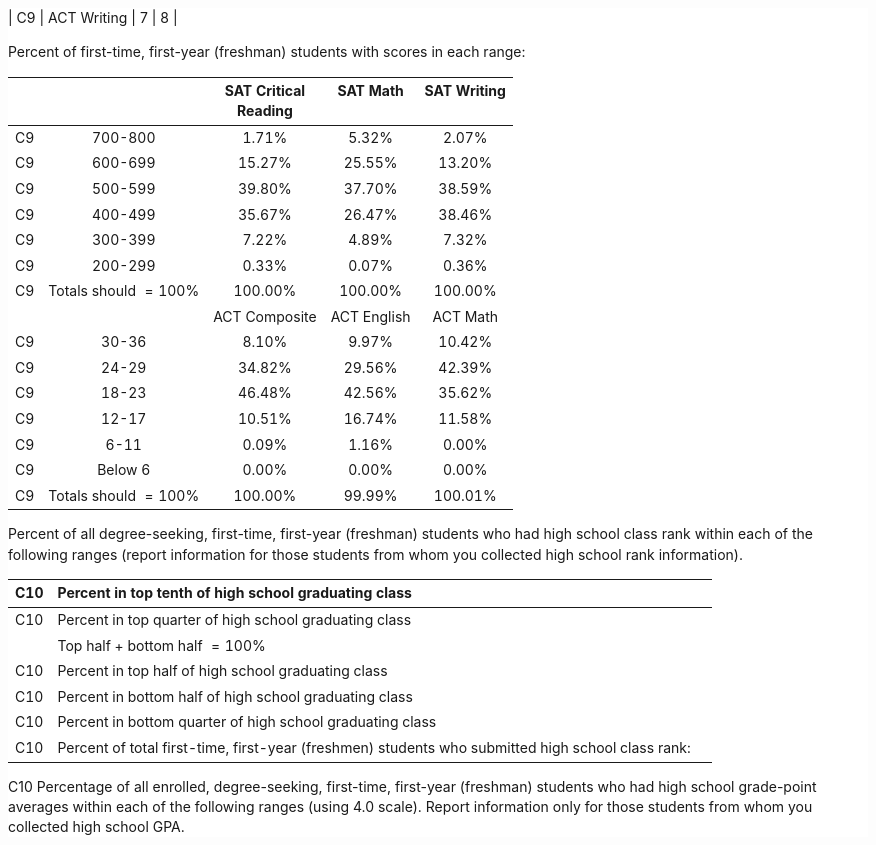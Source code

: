 | C9 | ACT Writing | 7 | 8 |

Percent of first-time, first-year (freshman) students with scores in each range:

|  |  | SAT Critical <br> Reading | SAT Math | SAT Writing |
| :--: | :--: | :--: | :--: | :--: |
| C9 | 700-800 | 1.71\% | 5.32\% | 2.07\% |
| C9 | 600-699 | 15.27\% | 25.55\% | 13.20\% |
| C9 | 500-599 | 39.80\% | 37.70\% | 38.59\% |
| C9 | 400-499 | 35.67\% | 26.47\% | 38.46\% |
| C9 | 300-399 | 7.22\% | 4.89\% | 7.32\% |
| C9 | 200-299 | 0.33\% | 0.07\% | 0.36\% |
| C9 | Totals should $=100 \%$ | 100.00\% | 100.00\% | 100.00\% |
|  |  | ACT Composite | ACT English | ACT Math |
| C9 | 30-36 | 8.10\% | 9.97\% | 10.42\% |
| C9 | 24-29 | 34.82\% | 29.56\% | 42.39\% |
| C9 | 18-23 | 46.48\% | 42.56\% | 35.62\% |
| C9 | 12-17 | 10.51\% | 16.74\% | 11.58\% |
| C9 | 6-11 | 0.09\% | 1.16\% | 0.00\% |
| C9 | Below 6 | 0.00\% | 0.00\% | 0.00\% |
| C9 | Totals should $=100 \%$ | 100.00\% | 99.99\% | 100.01\% |

Percent of all degree-seeking, first-time, first-year (freshman) students who had high school class rank within each of the following ranges (report information for those students from whom you collected high school rank information).

| C10 | Percent in top tenth of high school graduating class |  |
| :-- | :-- | :-- |
| C10 | Percent in top quarter of high school graduating class |  |
|  | Top half + bottom half $=100 \%$ |  |
| C10 | Percent in top half of high school graduating class |  |
| C10 | Percent in bottom half of high school graduating class |  |
| C10 | Percent in bottom quarter of high school graduating class |  |
| C10 | Percent of total first-time, first-year (freshmen) students who submitted high school class rank: |  |

C10
Percentage of all enrolled, degree-seeking, first-time, first-year (freshman) students who had high school grade-point averages within each of the following ranges (using 4.0 scale). Report information only for those students from whom you collected high school GPA.
